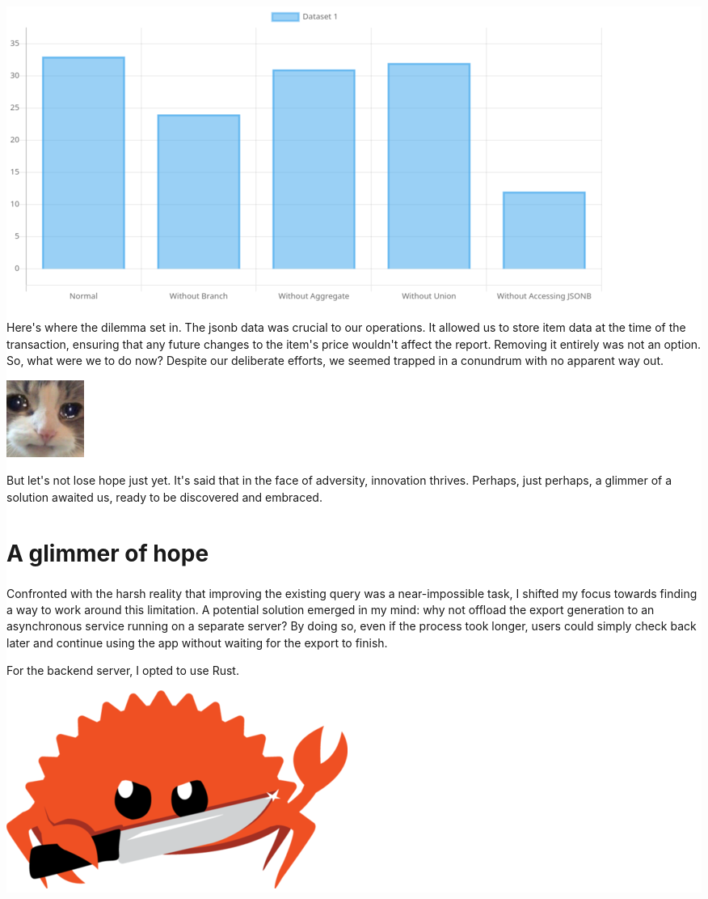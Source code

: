 ![](chart_4.png)

Here's where the dilemma set in. The jsonb data was crucial to our operations. It allowed us to store item data at the time of the transaction, ensuring that any future changes to the item's price wouldn't affect the report. Removing it entirely was not an option. So, what were we to do now? Despite our deliberate efforts, we seemed trapped in a conundrum with no apparent way out.

![](cat_sad.png)

But let's not lose hope just yet. It's said that in the face of adversity, innovation thrives. Perhaps, just perhaps, a glimmer of a solution awaited us, ready to be discovered and embraced.


# A glimmer of hope
Confronted with the harsh reality that improving the existing query was a near-impossible task, I shifted my focus towards finding a way to work around this limitation. A potential solution emerged in my mind: why not offload the export generation to an asynchronous service running on a separate server? By doing so, even if the process took longer, users could simply check back later and continue using the app without waiting for the export to finish.

For the backend server, I opted to use Rust.   

![](ferris.png)
